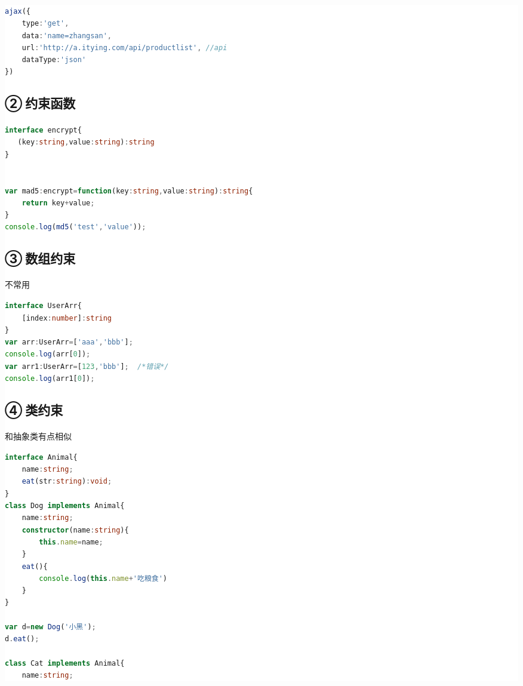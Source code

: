 ```typescript
ajax({
    type:'get',
    data:'name=zhangsan',
    url:'http://a.itying.com/api/productlist', //api
    dataType:'json'
})
```



## ② 约束函数



```typescript
interface encrypt{
   (key:string,value:string):string
}


var mad5:encrypt=function(key:string,value:string):string{
    return key+value;
}
console.log(md5('test','value'));
```



## ③ 数组约束

不常用

```typescript
interface UserArr{
	[index:number]:string
}
var arr:UserArr=['aaa','bbb'];
console.log(arr[0]);
var arr1:UserArr=[123,'bbb'];  /*错误*/
console.log(arr1[0]);
```



## ④ 类约束

和抽象类有点相似

```typescript
interface Animal{
	name:string;
	eat(str:string):void;
}
class Dog implements Animal{
	name:string;
	constructor(name:string){
		this.name=name;
	}
	eat(){
		console.log(this.name+'吃粮食')
	}
}

var d=new Dog('小黑');
d.eat();

class Cat implements Animal{
	name:string;
```